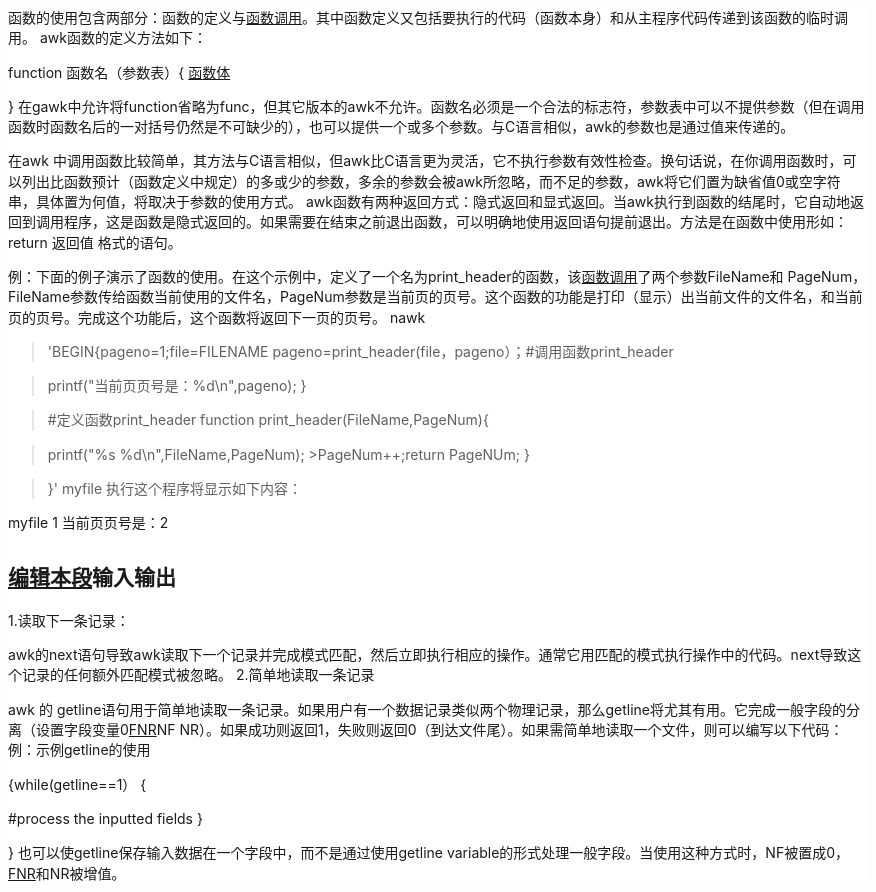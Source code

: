 函数的使用包含两部分：函数的定义与[函数调用](http://baike.baidu.com/view/2369016.htm)。其中函数定义又包括要执行的代码（函数本身）和从主程序代码传递到该函数的临时调用。
awk函数的定义方法如下：

function 函数名（参数表）{
[函数体](http://baike.baidu.com/view/1377635.htm)

}
在gawk中允许将function省略为func，但其它版本的awk不允许。函数名必须是一个合法的标志符，参数表中可以不提供参数（但在调用函数时函数名后的一对括号仍然是不可缺少的），也可以提供一个或多个参数。与C语言相似，awk的参数也是通过值来传递的。

在awk 中调用函数比较简单，其方法与C语言相似，但awk比C语言更为灵活，它不执行参数有效性检查。换句话说，在你调用函数时，可以列出比函数预计（函数定义中规定）的多或少的参数，多余的参数会被awk所忽略，而不足的参数，awk将它们置为缺省值0或空字符串，具体置为何值，将取决于参数的使用方式。
awk函数有两种返回方式：隐式返回和显式返回。当awk执行到函数的结尾时，它自动地返回到调用程序，这是函数是隐式返回的。如果需要在结束之前退出函数，可以明确地使用返回语句提前退出。方法是在函数中使用形如：return 返回值 格式的语句。

例：下面的例子演示了函数的使用。在这个示例中，定义了一个名为print_header的函数，该[函数调用](http://baike.baidu.com/view/2369016.htm)了两个参数FileName和 PageNum， FileName参数传给函数当前使用的文件名，PageNum参数是当前页的页号。这个函数的功能是打印（显示）出当前文件的文件名，和当前页的页号。完成这个功能后，这个函数将返回下一页的页号。
nawk

>'BEGIN{pageno=1;file=FILENAME
>pageno=print_header(file，pageno）；#调用函数print_header

>printf("当前页页号是：%d\n",pageno);
>}

>#定义函数print_header
>function print_header(FileName,PageNum){

>printf("%s %d\n",FileName,PageNum); >PageNum++;return PageNUm;
>}

>}' myfile
执行这个程序将显示如下内容：

myfile 1
当前页页号是：2

## [编辑本段]()[]()[]()输入输出

1.读取下一条记录：

awk的next语句导致awk读取下一个记录并完成模式匹配，然后立即执行相应的操作。通常它用匹配的模式执行操作中的代码。next导致这个记录的任何额外匹配模式被忽略。
2.简单地读取一条记录

awk 的 getline语句用于简单地读取一条记录。如果用户有一个数据记录类似两个物理记录，那么getline将尤其有用。它完成一般字段的分离（设置字段变量0[FNR](http://baike.baidu.com/view/7205646.htm)NF NR）。如果成功则返回1，失败则返回0（到达文件尾）。如果需简单地读取一个文件，则可以编写以下代码：
例：示例getline的使用

{while(getline==1）
{

#process the inputted fields
}

}
也可以使getline保存输入数据在一个字段中，而不是通过使用getline variable的形式处理一般字段。当使用这种方式时，NF被置成0，[FNR](http://baike.baidu.com/view/7205646.htm)和NR被增值。
